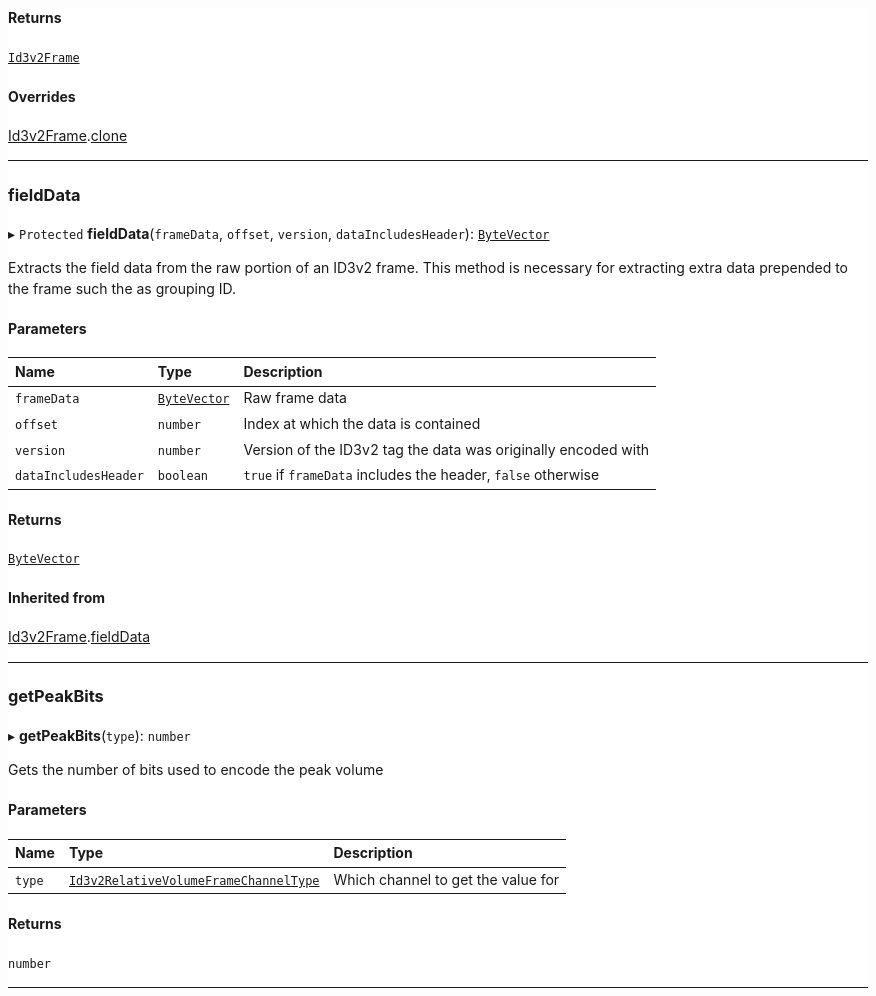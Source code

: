 #### Returns

[`Id3v2Frame`](Id3v2Frame.md)

#### Overrides

[Id3v2Frame](Id3v2Frame.md).[clone](Id3v2Frame.md#clone)

---

### fieldData

▸ `Protected` **fieldData**(`frameData`, `offset`, `version`, `dataIncludesHeader`): [`ByteVector`](ByteVector.md)

Extracts the field data from the raw portion of an ID3v2 frame.
This method is necessary for extracting extra data prepended to the frame such the as
grouping ID.

#### Parameters

| Name                 | Type                          | Description                                                   |
| :------------------- | :---------------------------- | :------------------------------------------------------------ |
| `frameData`          | [`ByteVector`](ByteVector.md) | Raw frame data                                                |
| `offset`             | `number`                      | Index at which the data is contained                          |
| `version`            | `number`                      | Version of the ID3v2 tag the data was originally encoded with |
| `dataIncludesHeader` | `boolean`                     | `true` if `frameData` includes the header, `false` otherwise  |

#### Returns

[`ByteVector`](ByteVector.md)

#### Inherited from

[Id3v2Frame](Id3v2Frame.md).[fieldData](Id3v2Frame.md#fielddata)

---

### getPeakBits

▸ **getPeakBits**(`type`): `number`

Gets the number of bits used to encode the peak volume

#### Parameters

| Name   | Type                                                                                     | Description                        |
| :----- | :--------------------------------------------------------------------------------------- | :--------------------------------- |
| `type` | [`Id3v2RelativeVolumeFrameChannelType`](../enums/Id3v2RelativeVolumeFrameChannelType.md) | Which channel to get the value for |

#### Returns

`number`

---